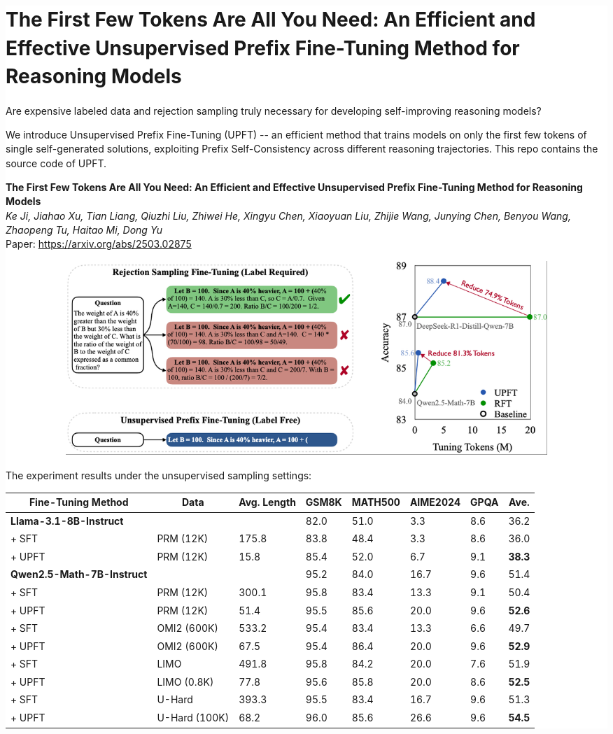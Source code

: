 # The First Few Tokens Are All You Need: An Efficient and Effective Unsupervised Prefix Fine-Tuning Method for Reasoning Models

Are expensive labeled data and rejection sampling truly necessary for developing self-improving reasoning models?

We introduce Unsupervised Prefix Fine-Tuning (UPFT) -- an efficient method that trains models on only the first few tokens of single self-generated solutions, exploiting Prefix Self-Consistency across different reasoning trajectories.
This repo contains the source code of UPFT.

**The First Few Tokens Are All You Need: An Efficient and Effective Unsupervised Prefix Fine-Tuning Method for Reasoning Models** <br>
*Ke Ji, Jiahao Xu, Tian Liang, Qiuzhi Liu, Zhiwei He, Xingyu Chen, Xiaoyuan Liu, Zhijie Wang, Junying Chen, Benyou Wang, Zhaopeng Tu, Haitao Mi, Dong Yu* <br>
Paper: https://arxiv.org/abs/2503.02875 <br>


<p align="center">
<img src="figs/introduction.png" width=80%>
</p>

The experiment results under the unsupervised sampling settings:

| Fine-Tuning Method | Data          | Avg. Length | GSM8K | MATH500 | AIME2024 | GPQA | Ave. |
| -------------------- |---------------| ------------- | ------- | --------- | ---------- | ------ | ------ |
| **Llama-3.1-8B-Instruct**                   |               |             | 82.0  | 51.0    | 3.3      | 8.6  | 36.2 |
| + SFT              | PRM (12K)     | 175.8       | 83.8  | 48.4    | 3.3      | 8.6  | 36.0 |
| + UPFT             | PRM (12K)     | 15.8        | 85.4  | 52.0    | 6.7      | 9.1  | **38.3**     |
| **Qwen2.5-Math-7B-Instruct**                   |               |             | 95.2  | 84.0    | 16.7     | 9.6  | 51.4 |
| + SFT              | PRM (12K)     | 300.1       | 95.8  | 83.4    | 13.3     | 9.1  | 50.4 |
| + UPFT             | PRM (12K)     | 51.4        | 95.5  | 85.6    | 20.0     | 9.6  | **52.6**     |
| + SFT              | OMI2 (600K)   | 533.2       | 95.4  | 83.4    | 13.3     | 6.6  | 49.7 |
| + UPFT             | OMI2 (600K)   | 67.5        | 95.4  | 86.4    | 20.0     | 9.6  | **52.9**     |
| + SFT              | LIMO          | 491.8       | 95.8  | 84.2    | 20.0     | 7.6  | 51.9 |
| + UPFT             | LIMO (0.8K)   | 77.8        | 95.6  | 85.8    | 20.0     | 8.6  | **52.5**     |
| + SFT              | U-Hard        | 393.3       | 95.5  | 83.4    | 16.7     | 9.6  | 51.3 |
| + UPFT             | U-Hard (100K) | 68.2        | 96.0  | 85.6    | 26.6     | 9.6  | **54.5**     |